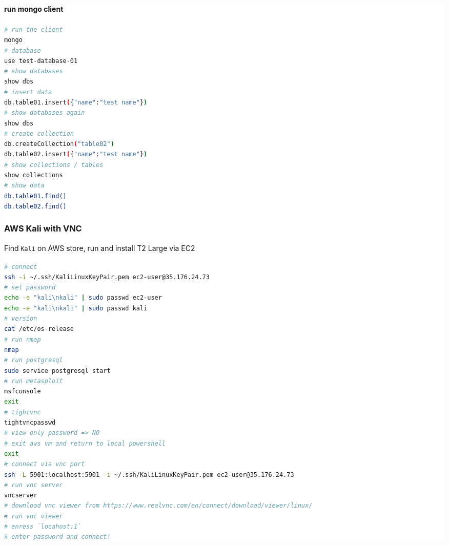 #### run mongo client

```bash
# run the client
mongo
# database
use test-database-01
# show databases
show dbs
# insert data
db.table01.insert({"name":"test name"})
# show databases again
show dbs
# create collection
db.createCollection("table02")
db.table02.insert({"name":"test name"})
# show collections / tables
show collections
# show data
db.table01.find()
db.table02.find()
```













### AWS Kali with VNC

Find `Kali` on AWS store, run and install T2 Large via EC2

```bash
# connect
ssh -i ~/.ssh/KaliLinuxKeyPair.pem ec2-user@35.176.24.73
# set password
echo -e "kali\nkali" | sudo passwd ec2-user
echo -e "kali\nkali" | sudo passwd kali
# version
cat /etc/os-release
# run nmap
nmap
# run postgresql
sudo service postgresql start
# run metasploit
msfconsole
exit
# tightvnc
tightvncpasswd 
# view only password => NO
# exit aws vm and return to local powershell
exit
# connect via vnc port
ssh -L 5901:localhost:5901 -i ~/.ssh/KaliLinuxKeyPair.pem ec2-user@35.176.24.73
# run vnc server
vncserver
# download vnc viewer from https://www.realvnc.com/en/connect/download/viewer/linux/
# run vnc viewer
# enress `locahost:1`
# enter password and connect!
```
